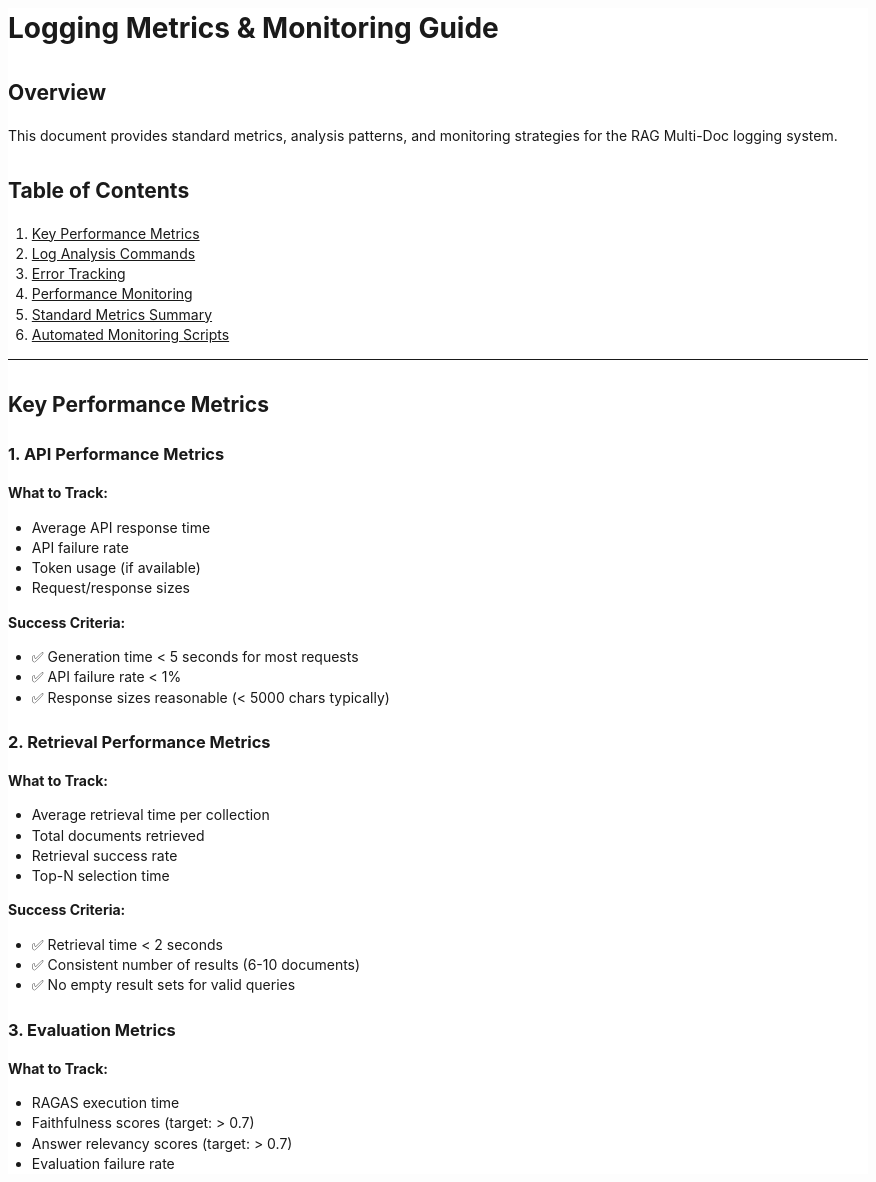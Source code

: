 # Logging Metrics & Monitoring Guide

## Overview

This document provides standard metrics, analysis patterns, and monitoring strategies for the RAG Multi-Doc logging system.

## Table of Contents

1. [Key Performance Metrics](#key-performance-metrics)
2. [Log Analysis Commands](#log-analysis-commands)
3. [Error Tracking](#error-tracking)
4. [Performance Monitoring](#performance-monitoring)
5. [Standard Metrics Summary](#standard-metrics-summary)
6. [Automated Monitoring Scripts](#automated-monitoring-scripts)

---

## Key Performance Metrics

### 1. API Performance Metrics

**What to Track:**
- Average API response time
- API failure rate
- Token usage (if available)
- Request/response sizes

**Success Criteria:**
- ✅ Generation time < 5 seconds for most requests
- ✅ API failure rate < 1%
- ✅ Response sizes reasonable (< 5000 chars typically)

### 2. Retrieval Performance Metrics

**What to Track:**
- Average retrieval time per collection
- Total documents retrieved
- Retrieval success rate
- Top-N selection time

**Success Criteria:**
- ✅ Retrieval time < 2 seconds
- ✅ Consistent number of results (6-10 documents)
- ✅ No empty result sets for valid queries

### 3. Evaluation Metrics

**What to Track:**
- RAGAS execution time
- Faithfulness scores (target: > 0.7)
- Answer relevancy scores (target: > 0.7)
- Evaluation failure rate
